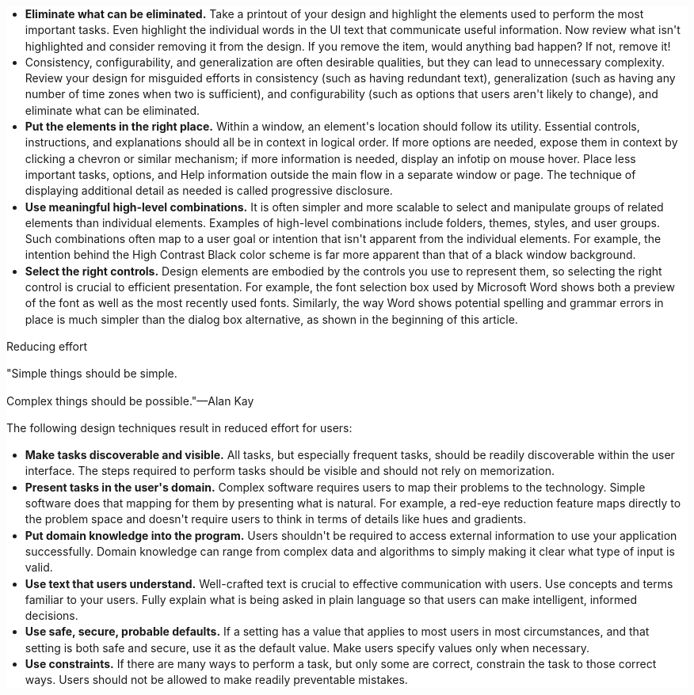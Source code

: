 -   **Eliminate what can be eliminated.** Take a printout of your design and highlight the elements used to perform the most important tasks. Even highlight the individual words in the UI text that communicate useful information. Now review what isn't highlighted and consider removing it from the design. If you remove the item, would anything bad happen? If not, remove it!
-   Consistency, configurability, and generalization are often desirable qualities, but they can lead to unnecessary complexity. Review your design for misguided efforts in consistency (such as having redundant text), generalization (such as having any number of time zones when two is sufficient), and configurability (such as options that users aren't likely to change), and eliminate what can be eliminated.
-   **Put the elements in the right place.** Within a window, an element's location should follow its utility. Essential controls, instructions, and explanations should all be in context in logical order. If more options are needed, expose them in context by clicking a chevron or similar mechanism; if more information is needed, display an infotip on mouse hover. Place less important tasks, options, and Help information outside the main flow in a separate window or page. The technique of displaying additional detail as needed is called progressive disclosure.
-   **Use meaningful high-level combinations.** It is often simpler and more scalable to select and manipulate groups of related elements than individual elements. Examples of high-level combinations include folders, themes, styles, and user groups. Such combinations often map to a user goal or intention that isn't apparent from the individual elements. For example, the intention behind the High Contrast Black color scheme is far more apparent than that of a black window background.
-   **Select the right controls.** Design elements are embodied by the controls you use to represent them, so selecting the right control is crucial to efficient presentation. For example, the font selection box used by Microsoft Word shows both a preview of the font as well as the most recently used fonts. Similarly, the way Word shows potential spelling and grammar errors in place is much simpler than the dialog box alternative, as shown in the beginning of this article.

Reducing effort

"Simple things should be simple.

Complex things should be possible."—Alan Kay

The following design techniques result in reduced effort for users:

-   **Make tasks discoverable and visible.** All tasks, but especially frequent tasks, should be readily discoverable within the user interface. The steps required to perform tasks should be visible and should not rely on memorization.
-   **Present tasks in the user's domain.** Complex software requires users to map their problems to the technology. Simple software does that mapping for them by presenting what is natural. For example, a red-eye reduction feature maps directly to the problem space and doesn't require users to think in terms of details like hues and gradients.
-   **Put domain knowledge into the program.** Users shouldn't be required to access external information to use your application successfully. Domain knowledge can range from complex data and algorithms to simply making it clear what type of input is valid.
-   **Use text that users understand.** Well-crafted text is crucial to effective communication with users. Use concepts and terms familiar to your users. Fully explain what is being asked in plain language so that users can make intelligent, informed decisions.
-   **Use safe, secure, probable defaults.** If a setting has a value that applies to most users in most circumstances, and that setting is both safe and secure, use it as the default value. Make users specify values only when necessary.
-   **Use constraints.** If there are many ways to perform a task, but only some are correct, constrain the task to those correct ways. Users should not be allowed to make readily preventable mistakes.
